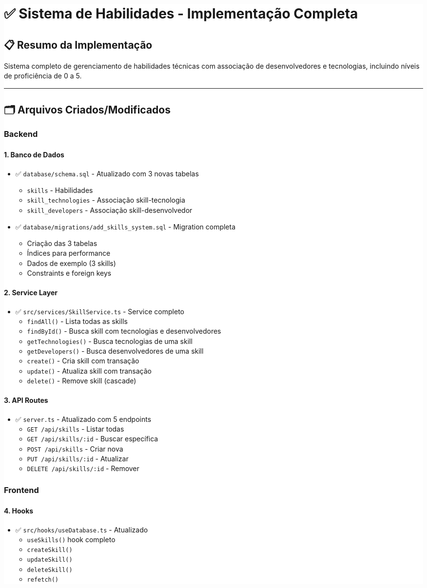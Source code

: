 # ✅ Sistema de Habilidades - Implementação Completa

## 📋 Resumo da Implementação

Sistema completo de gerenciamento de habilidades técnicas com associação de desenvolvedores e tecnologias, incluindo níveis de proficiência de 0 a 5.

---

## 🗂️ Arquivos Criados/Modificados

### Backend

#### 1. **Banco de Dados**
- ✅ `database/schema.sql` - Atualizado com 3 novas tabelas
  - `skills` - Habilidades
  - `skill_technologies` - Associação skill-tecnologia
  - `skill_developers` - Associação skill-desenvolvedor

- ✅ `database/migrations/add_skills_system.sql` - Migration completa
  - Criação das 3 tabelas
  - Índices para performance
  - Dados de exemplo (3 skills)
  - Constraints e foreign keys

#### 2. **Service Layer**
- ✅ `src/services/SkillService.ts` - Service completo
  - `findAll()` - Lista todas as skills
  - `findById()` - Busca skill com tecnologias e desenvolvedores
  - `getTechnologies()` - Busca tecnologias de uma skill
  - `getDevelopers()` - Busca desenvolvedores de uma skill
  - `create()` - Cria skill com transação
  - `update()` - Atualiza skill com transação
  - `delete()` - Remove skill (cascade)

#### 3. **API Routes**
- ✅ `server.ts` - Atualizado com 5 endpoints
  - `GET /api/skills` - Listar todas
  - `GET /api/skills/:id` - Buscar específica
  - `POST /api/skills` - Criar nova
  - `PUT /api/skills/:id` - Atualizar
  - `DELETE /api/skills/:id` - Remover

### Frontend

#### 4. **Hooks**
- ✅ `src/hooks/useDatabase.ts` - Atualizado
  - `useSkills()` hook completo
  - `createSkill()`
  - `updateSkill()`
  - `deleteSkill()`
  - `refetch()`
